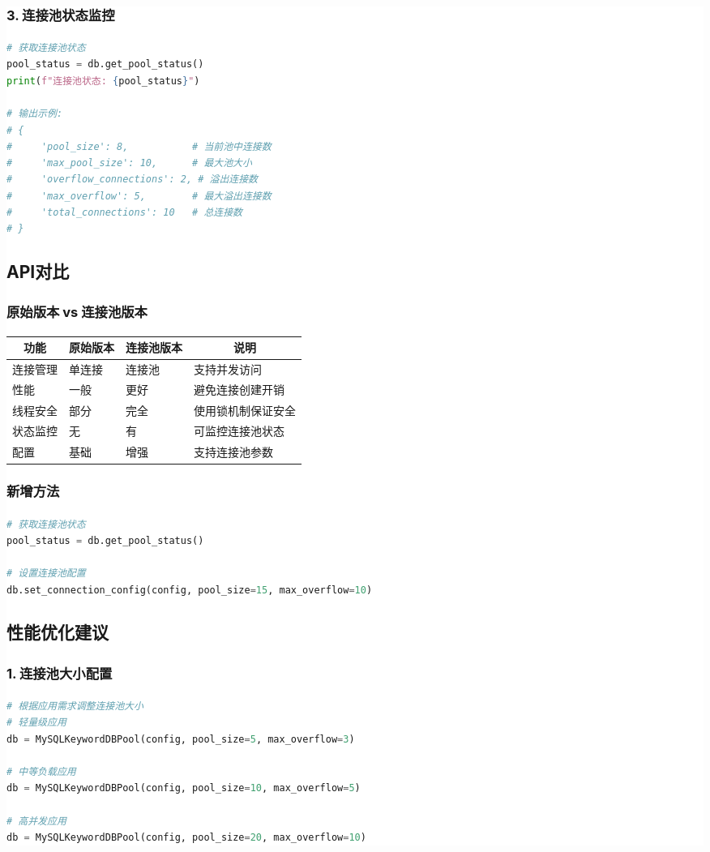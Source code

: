 ### 3. 连接池状态监控

```python
# 获取连接池状态
pool_status = db.get_pool_status()
print(f"连接池状态: {pool_status}")

# 输出示例:
# {
#     'pool_size': 8,           # 当前池中连接数
#     'max_pool_size': 10,      # 最大池大小
#     'overflow_connections': 2, # 溢出连接数
#     'max_overflow': 5,        # 最大溢出连接数
#     'total_connections': 10   # 总连接数
# }
```

## API对比

### 原始版本 vs 连接池版本

| 功能 | 原始版本 | 连接池版本 | 说明 |
|------|----------|------------|------|
| 连接管理 | 单连接 | 连接池 | 支持并发访问 |
| 性能 | 一般 | 更好 | 避免连接创建开销 |
| 线程安全 | 部分 | 完全 | 使用锁机制保证安全 |
| 状态监控 | 无 | 有 | 可监控连接池状态 |
| 配置 | 基础 | 增强 | 支持连接池参数 |

### 新增方法

```python
# 获取连接池状态
pool_status = db.get_pool_status()

# 设置连接池配置
db.set_connection_config(config, pool_size=15, max_overflow=10)
```

## 性能优化建议

### 1. 连接池大小配置

```python
# 根据应用需求调整连接池大小
# 轻量级应用
db = MySQLKeywordDBPool(config, pool_size=5, max_overflow=3)

# 中等负载应用
db = MySQLKeywordDBPool(config, pool_size=10, max_overflow=5)

# 高并发应用
db = MySQLKeywordDBPool(config, pool_size=20, max_overflow=10)
```
